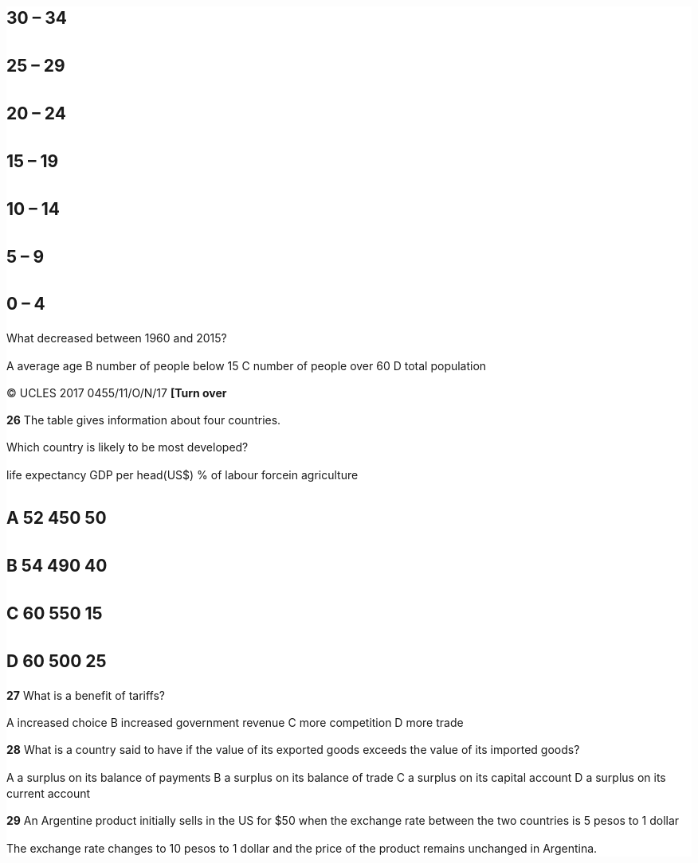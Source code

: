 ## 30 – 34 

## 25 – 29 

## 20 – 24 

## 15 – 19 

## 10 – 14 

## 5 – 9 

## 0 – 4 

 What decreased between 1960 and 2015? 

 A average age B number of people below 15 C number of people over 60 D total population 


© UCLES 2017 0455/11/O/N/17 **[Turn over** 

**26** The table gives information about four countries. 

 Which country is likely to be most developed? 

 life expectancy GDP per head(US$) % of labour forcein agriculture 

## A 52 450 50 

## B 54 490 40 

## C 60 550 15 

## D 60 500 25 

**27** What is a benefit of tariffs? 

 A increased choice B increased government revenue C more competition D more trade 

**28** What is a country said to have if the value of its exported goods exceeds the value of its imported goods? 

 A a surplus on its balance of payments B a surplus on its balance of trade C a surplus on its capital account D a surplus on its current account 

**29** An Argentine product initially sells in the US for $50 when the exchange rate between the two countries is 5 pesos to 1 dollar 

 The exchange rate changes to 10 pesos to 1 dollar and the price of the product remains unchanged in Argentina. 
